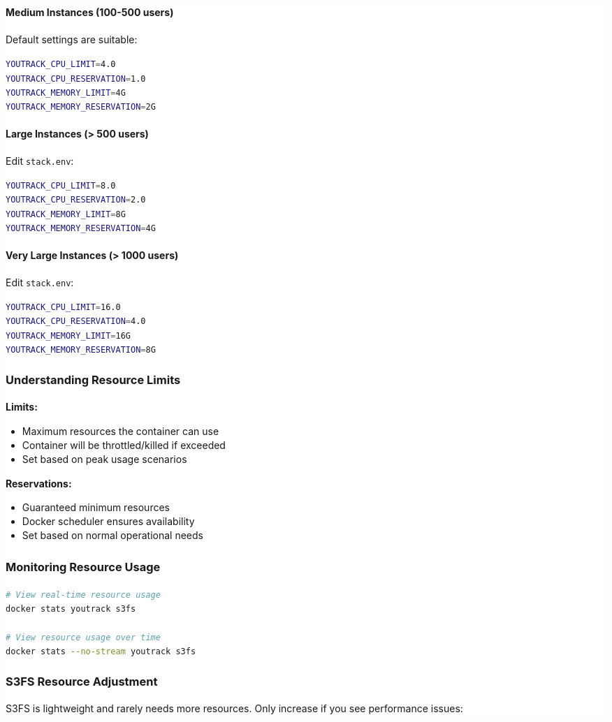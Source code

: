 #### Medium Instances (100-500 users)

Default settings are suitable:
```bash
YOUTRACK_CPU_LIMIT=4.0
YOUTRACK_CPU_RESERVATION=1.0
YOUTRACK_MEMORY_LIMIT=4G
YOUTRACK_MEMORY_RESERVATION=2G
```

#### Large Instances (> 500 users)

Edit `stack.env`:
```bash
YOUTRACK_CPU_LIMIT=8.0
YOUTRACK_CPU_RESERVATION=2.0
YOUTRACK_MEMORY_LIMIT=8G
YOUTRACK_MEMORY_RESERVATION=4G
```

#### Very Large Instances (> 1000 users)

Edit `stack.env`:
```bash
YOUTRACK_CPU_LIMIT=16.0
YOUTRACK_CPU_RESERVATION=4.0
YOUTRACK_MEMORY_LIMIT=16G
YOUTRACK_MEMORY_RESERVATION=8G
```

### Understanding Resource Limits

**Limits:**
- Maximum resources the container can use
- Container will be throttled/killed if exceeded
- Set based on peak usage scenarios

**Reservations:**
- Guaranteed minimum resources
- Docker scheduler ensures availability
- Set based on normal operational needs

### Monitoring Resource Usage

```bash
# View real-time resource usage
docker stats youtrack s3fs

# View resource usage over time
docker stats --no-stream youtrack s3fs
```

### S3FS Resource Adjustment

S3FS is lightweight and rarely needs more resources. Only increase if you see performance issues:
